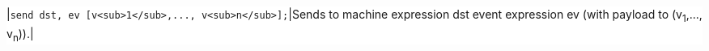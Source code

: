 |`send dst, ev [v<sub>1</sub>,..., v<sub>n</sub>];`|Sends to machine expression dst event expression ev (with payload to (v<sub>1</sub>,..., v<sub>n</sub>)).|



[^a]: An event e may optionally be annotated with `assert k` or `assume k`. The former specifies that
[^b]: A machine or model M may optionally be annotated with `assert k` or `assume k`. Their